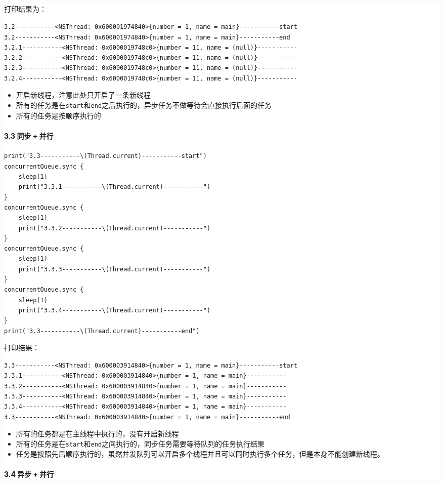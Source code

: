 打印结果为：

```
3.2-----------<NSThread: 0x600001974840>{number = 1, name = main}-----------start
3.2-----------<NSThread: 0x600001974840>{number = 1, name = main}-----------end
3.2.1-----------<NSThread: 0x6000019748c0>{number = 11, name = (null)}-----------
3.2.2-----------<NSThread: 0x6000019748c0>{number = 11, name = (null)}-----------
3.2.3-----------<NSThread: 0x6000019748c0>{number = 11, name = (null)}-----------
3.2.4-----------<NSThread: 0x6000019748c0>{number = 11, name = (null)}-----------
```

* 开启新线程，注意此处只开启了一条新线程
* 所有的任务是在`start`和`end`之后执行的，异步任务不做等待会直接执行后面的任务
* 所有的任务是按顺序执行的


#### 3.3 同步 + 并行

```
print("3.3-----------\(Thread.current)-----------start")
concurrentQueue.sync {
    sleep(1)
    print("3.3.1-----------\(Thread.current)-----------")
}
concurrentQueue.sync {
    sleep(1)
    print("3.3.2-----------\(Thread.current)-----------")
}
concurrentQueue.sync {
    sleep(1)
    print("3.3.3-----------\(Thread.current)-----------")
}
concurrentQueue.sync {
    sleep(1)
    print("3.3.4-----------\(Thread.current)-----------")
}
print("3.3-----------\(Thread.current)-----------end")
```

打印结果：

```
3.3-----------<NSThread: 0x600003914840>{number = 1, name = main}-----------start
3.3.1-----------<NSThread: 0x600003914840>{number = 1, name = main}-----------
3.3.2-----------<NSThread: 0x600003914840>{number = 1, name = main}-----------
3.3.3-----------<NSThread: 0x600003914840>{number = 1, name = main}-----------
3.3.4-----------<NSThread: 0x600003914840>{number = 1, name = main}-----------
3.3-----------<NSThread: 0x600003914840>{number = 1, name = main}-----------end
```

* 所有的任务都是在主线程中执行的，没有开启新线程
* 所有的任务是在`start`和`end`之间执行的，同步任务需要等待队列的任务执行结果
* 任务是按照先后顺序执行的，虽然并发队列可以开启多个线程并且可以同时执行多个任务，但是本身不能创建新线程。

#### 3.4 异步 + 并行
